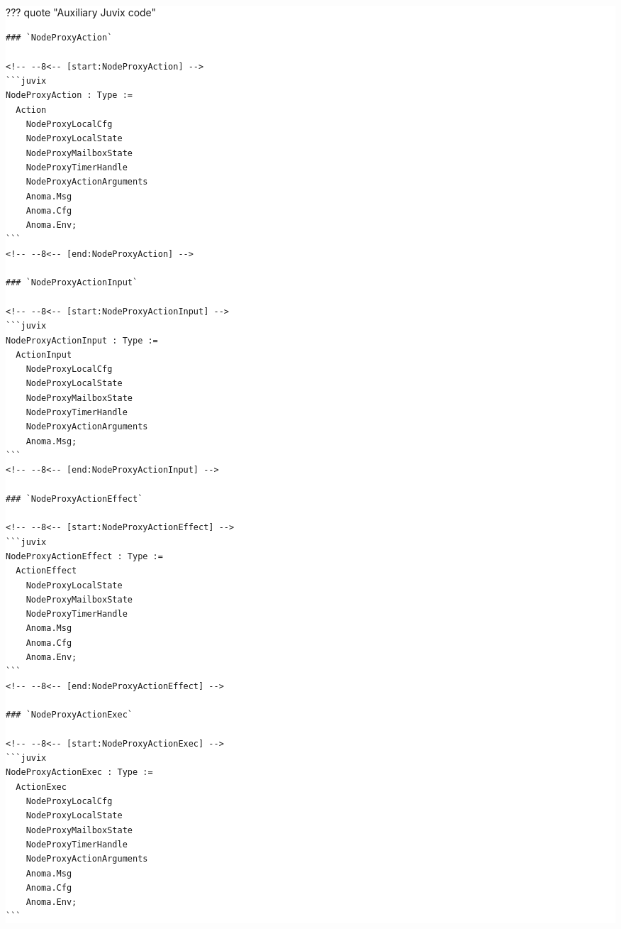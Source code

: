 ??? quote "Auxiliary Juvix code"

    ### `NodeProxyAction`

    <!-- --8<-- [start:NodeProxyAction] -->
    ```juvix
    NodeProxyAction : Type :=
      Action
        NodeProxyLocalCfg
        NodeProxyLocalState
        NodeProxyMailboxState
        NodeProxyTimerHandle
        NodeProxyActionArguments
        Anoma.Msg
        Anoma.Cfg
        Anoma.Env;
    ```
    <!-- --8<-- [end:NodeProxyAction] -->

    ### `NodeProxyActionInput`

    <!-- --8<-- [start:NodeProxyActionInput] -->
    ```juvix
    NodeProxyActionInput : Type :=
      ActionInput
        NodeProxyLocalCfg
        NodeProxyLocalState
        NodeProxyMailboxState
        NodeProxyTimerHandle
        NodeProxyActionArguments
        Anoma.Msg;
    ```
    <!-- --8<-- [end:NodeProxyActionInput] -->

    ### `NodeProxyActionEffect`

    <!-- --8<-- [start:NodeProxyActionEffect] -->
    ```juvix
    NodeProxyActionEffect : Type :=
      ActionEffect
        NodeProxyLocalState
        NodeProxyMailboxState
        NodeProxyTimerHandle
        Anoma.Msg
        Anoma.Cfg
        Anoma.Env;
    ```
    <!-- --8<-- [end:NodeProxyActionEffect] -->

    ### `NodeProxyActionExec`

    <!-- --8<-- [start:NodeProxyActionExec] -->
    ```juvix
    NodeProxyActionExec : Type :=
      ActionExec
        NodeProxyLocalCfg
        NodeProxyLocalState
        NodeProxyMailboxState
        NodeProxyTimerHandle
        NodeProxyActionArguments
        Anoma.Msg
        Anoma.Cfg
        Anoma.Env;
    ```